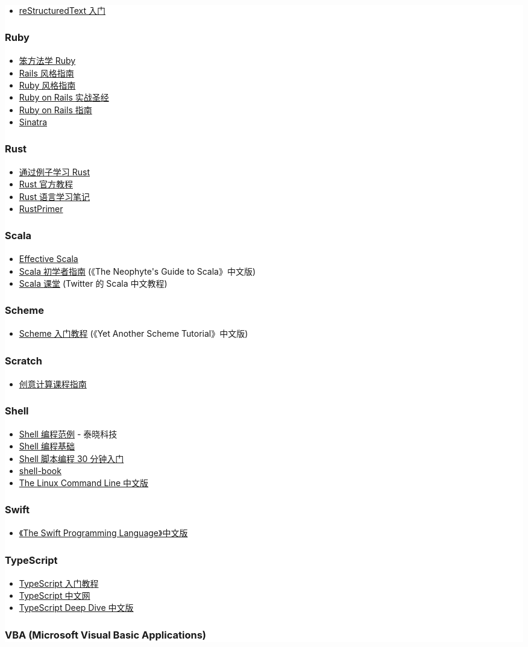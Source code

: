 -   [reStructuredText 入门](http://www.pythondoc.com/sphinx/rest.html)

### Ruby

-   [笨方法学 Ruby](http://lrthw.github.io)
-   [Rails 风格指南](https://github.com/JuanitoFatas/rails-style-guide/blob/master/README-zhCN.md)
-   [Ruby 风格指南](https://github.com/JuanitoFatas/ruby-style-guide/blob/master/README-zhCN.md)
-   [Ruby on Rails 实战圣经](https://ihower.tw/rails4/)
-   [Ruby on Rails 指南](http://guides.ruby-china.org)
-   [Sinatra](http://www.sinatrarb.com/intro-zh.html)

### Rust

-   [通过例子学习 Rust](https://github.com/rustcc/rust-by-example/)
-   [Rust 官方教程](https://github.com/KaiserY/rust-book-chinese)
-   [Rust 语言学习笔记](https://github.com/photino/rust-notes)
-   [RustPrimer](https://github.com/rustcc/RustPrimer)

### Scala

-   [Effective Scala](http://twitter.github.io/effectivescala/index-cn.html)
-   [Scala 初学者指南](https://www.gitbook.com/book/windor/beginners-guide-to-scala/details) (《The Neophyte's Guide to Scala》中文版)
-   [Scala 课堂](http://twitter.github.io/scala_school/zh_cn/index.html) (Twitter 的 Scala 中文教程)

### Scheme

-   [Scheme 入门教程](http://deathking.github.io/yast-cn/) (《Yet Another Scheme Tutorial》中文版)

### Scratch

-   [创意计算课程指南](http://cccgchinese.strikingly.com)

### Shell

-   [Shell 编程范例](https://tinylab.gitbooks.io/shellbook/content) - 泰晓科技
-   [Shell 编程基础](http://wiki.ubuntu.org.cn/Shell%E7%BC%96%E7%A8%8B%E5%9F%BA%E7%A1%80)
-   [Shell 脚本编程 30 分钟入门](https://github.com/qinjx/30min_guides/blob/master/shell.md)
-   [shell-book](http://me.52fhy.com/shell-book/)
-   [The Linux Command Line 中文版](http://billie66.github.io/TLCL/book/)

### Swift

-   [《The Swift Programming Language》中文版](https://www.gitbook.com/book/numbbbbb/-the-swift-programming-language-/details)

### TypeScript

-   [TypeScript 入门教程](https://www.runoob.com/w3cnote/getting-started-with-typescript.html)
-   [TypeScript 中文网](https://www.tslang.cn)
-   [TypeScript Deep Dive 中文版](https://github.com/jkchao/typescript-book-chinese)

### VBA (Microsoft Visual Basic Applications)
